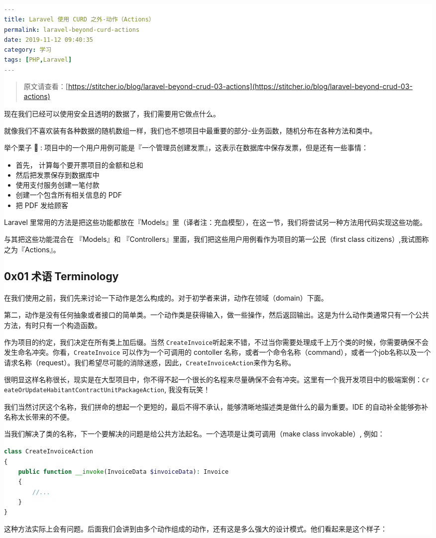 ```yaml
---
title: Laravel 使用 CURD 之外-动作（Actions）
permalink: laravel-beyond-curd-actions
date: 2019-11-12 09:40:35
category: 学习
tags: [PHP,Laravel]
---
```


> 原文请查看：[https://stitcher.io/blog/laravel-beyond-crud-03-actions](https://stitcher.io/blog/laravel-beyond-crud-03-actions)

现在我们已经可以使用安全且透明的数据了，我们需要用它做点什么。

就像我们不喜欢装有各种数据的随机数组一样，我们也不想项目中最重要的部分-业务函数，随机分布在各种方法和类中。

举个栗子 🌰 : 项目中的一个用户用例可能是『一个管理员创建发票』，这表示在数据库中保存发票，但是还有一些事情：

- 首先， 计算每个要开票项目的金额和总和
- 然后把发票保存到数据库中
- 使用支付服务创建一笔付款
- 创建一个包含所有相关信息的 PDF
- 把 PDF 发给顾客

Laravel 里常用的方法是把这些功能都放在『Models』里（译者注：充血模型），在这一节，我们将尝试另一种方法用代码实现这些功能。

与其把这些功能混合在 『Models』和 『Controllers』里面，我们把这些用户用例看作为项目的第一公民（first class citizens）,我试图称之为『Actions』。

## 0x01 术语  Terminology

在我们使用之前，我们先来讨论一下动作是怎么构成的。对于初学者来讲，动作在领域（domain）下面。

第二，动作是没有任何抽象或者接口的简单类。一个动作类是获得输入，做一些操作，然后返回输出。这是为什么动作类通常只有一个公共方法，有时只有一个构造函数。

作为项目的约定，我们决定在所有类上加后缀。当然 `CreateInvoice`听起来不错，不过当你需要处理成千上万个类的时候，你需要确保不会发生命名冲突。你看，`CreateInvoice` 可以作为一个可调用的 contoller 名称，或者一个命令名称（command），或者一个job名称以及一个请求名称（request）。我们希望尽可能的消除迷惑，因此，`CreateInvoiceAction`来作为名称。

很明显这样名称很长，现实是在大型项目中，你不得不起一个很长的名程来尽量确保不会有冲突。这里有一个我开发项目中的极端案例：`CreateOrUpdateHabitantContractUnitPackageAction`,  我没有玩笑！

我们当然讨厌这个名称，我们拼命的想起一个更短的，最后不得不承认，能够清晰地描述类是做什么的最为重要。IDE 的自动补全能够弥补名称太长带来的不便。

当我们解决了类的名称，下一个要解决的问题是给公共方法起名。一个选项是让类可调用（make class invokable）, 例如：

```php
class CreateInvoiceAction
{
    public function __invoke(InvoiceData $invoiceData): Invoice
    {
        //...
    }
}
```

这种方法实际上会有问题。后面我们会讲到由多个动作组成的动作，还有这是多么强大的设计模式。他们看起来是这个样子：
